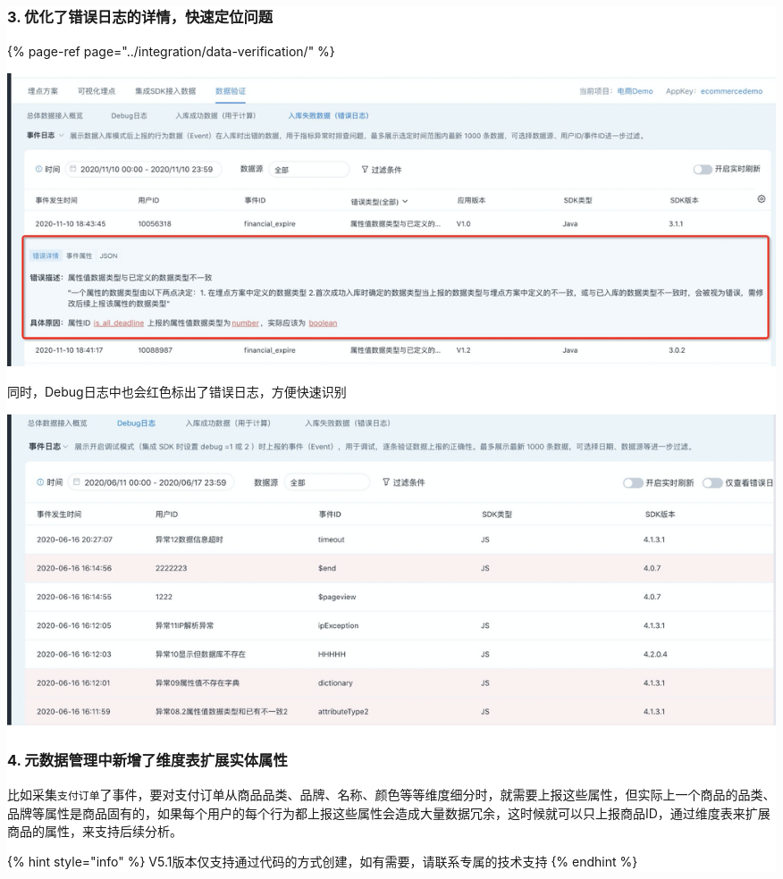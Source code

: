 ### 3. 优化了错误日志的详情，快速定位问题 <a id="2-zheng-he-shu-ju-yan-zheng"></a>

{% page-ref page="../integration/data-verification/" %}

![](../.gitbook/assets/image%20%28557%29.png)

同时，Debug日志中也会红色标出了错误日志，方便快速识别

![](../.gitbook/assets/image%20%28548%29.png)



### ​4. 元数据管理中新增了维度表扩展实体属性

比如采集`支付订单`了事件，要对支付订单从商品品类、品牌、名称、颜色等等维度细分时，就需要上报这些属性，但实际上一个商品的品类、品牌等属性是商品固有的，如果每个用户的每个行为都上报这些属性会造成大量数据冗余，这时候就可以只上报商品ID，通过维度表来扩展商品的属性，来支持后续分析。

{% hint style="info" %}
V5.1版本仅支持通过代码的方式创建，如有需要，请联系专属的技术支持
{% endhint %}
